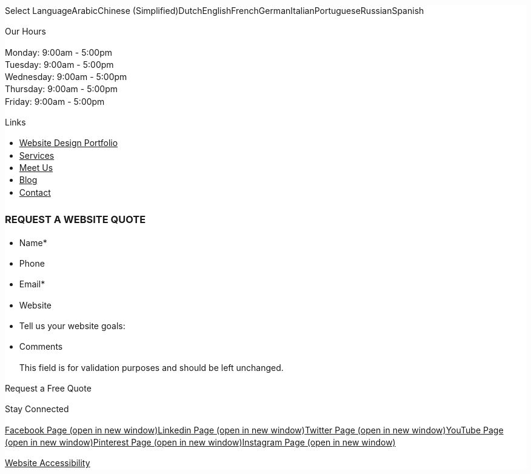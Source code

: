 Select LanguageArabicChinese (Simplified)DutchEnglishFrenchGermanItalianPortugueseRussianSpanish

Our Hours

Monday: 9:00am - 5:00pm  
Tuesday: 9:00am - 5:00pm  
Wednesday: 9:00am - 5:00pm  
Thursday: 9:00am - 5:00pm  
Friday: 9:00am - 5:00pm

Links

-   <span id="menu-item-43387"><a href="https://www.roadsidedentalmarketing.com/portfolio/" class="menu-image-title-after"><span class="menu-image-title">Website Design Portfolio</span></a></span>
-   <span id="menu-item-43386"><a href="https://www.roadsidedentalmarketing.com/services/marketing/" class="menu-image-title-after"><span class="menu-image-title">Services</span></a></span>
-   <span id="menu-item-43383"><a href="https://www.roadsidedentalmarketing.com/meet-the-team/" class="menu-image-title-after"><span class="menu-image-title">Meet Us</span></a></span>
-   <span id="menu-item-17735"><a href="https://www.roadsidedentalmarketing.com/blog/" class="menu-image-title-after"><span class="menu-image-title">Blog</span></a></span>
-   <span id="menu-item-17731"><a href="https://www.roadsidedentalmarketing.com/contact/" class="menu-image-title-after"><span class="menu-image-title">Contact</span></a></span>

### REQUEST A WEBSITE QUOTE

<span class="gform_description"></span>

-   <span id="field_18_1">Name<span class="gfield_required"><span class="gfield_required gfield_required_asterisk">\*</span></span></span>

-   <span id="field_18_10">Phone</span>

-   <span id="field_18_2">Email<span class="gfield_required"><span class="gfield_required gfield_required_asterisk">\*</span></span></span>

-   <span id="field_18_8">Website</span>

-   <span id="field_18_6">Tell us your website goals:</span>

-   <span id="field_18_11">Comments</span>

    This field is for validation purposes and should be left unchanged.

Request a Free Quote

Stay Connected

<a href="https://www.facebook.com/roadsidedentalmktg/" class="sb-link"><em></em><span class="sr-only">Facebook Page (open in new window)</span></a><a href="https://www.linkedin.com/company/roadsidemktg" class="sb-link"><em></em><span class="sr-only">Linkedin Page (open in new window)</span></a><a href="https://twitter.com/roadsidedental" class="sb-link"><em></em><span class="sr-only">Twitter Page (open in new window)</span></a><a href="https://www.youtube.com/roadsidemultimedia" class="sb-link"><em></em><span class="sr-only">YouTube Page (open in new window)</span></a><a href="https://www.pinterest.com/roadsidemktg/" class="sb-link"><em></em><span class="sr-only">Pinterest Page (open in new window)</span></a><a href="https://www.instagram.com/roadsidedental_mktg/" class="sb-link"><em></em><span class="sr-only">Instagram Page (open in new window)</span></a>

<a href="https://www.roadsidedentalmarketing.com/web-accessibility" class="btn-standard medium solid-style-white solid-style-hv-tertiary">Website Accessibility</a>
